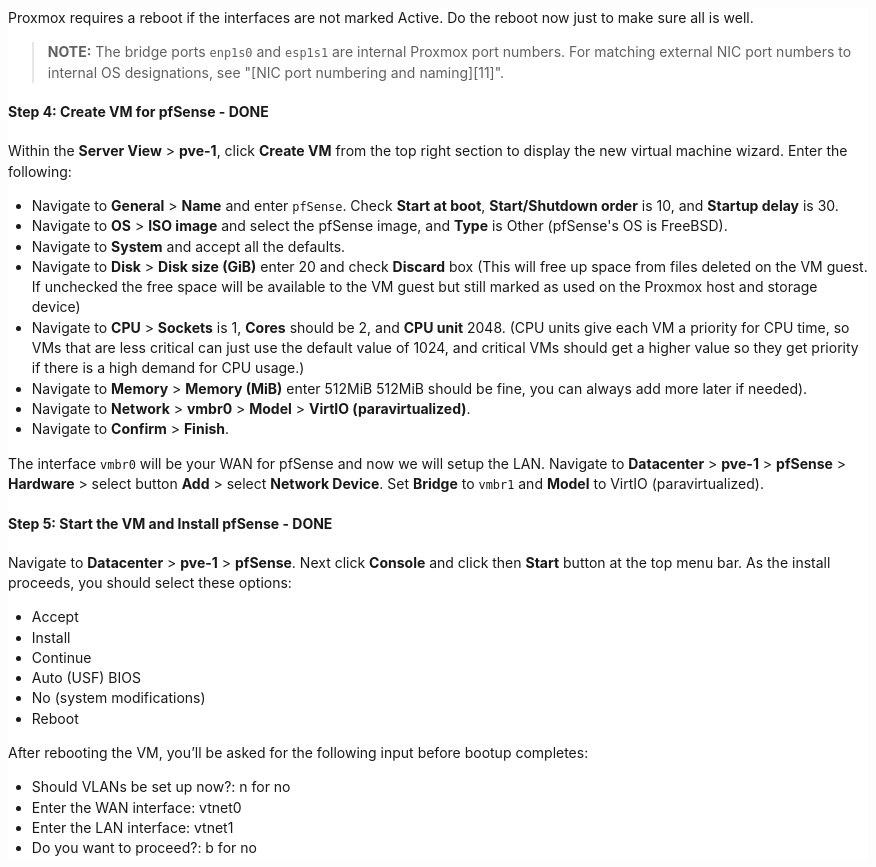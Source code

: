 Proxmox requires a reboot if the interfaces are not marked Active.
Do the reboot now just to make sure all is well.

>**NOTE:** The bridge ports `enp1s0` and `esp1s1` are internal Proxmox port numbers.
>For matching external NIC port numbers to internal OS designations,
>see "[NIC port numbering and naming][11]".

#### Step 4: Create VM for pfSense - DONE
Within the **Server View** > **pve-1**,
click **Create VM** from the top right section to display the new virtual machine wizard.
Enter the following:

* Navigate to **General** >  **Name** and enter `pfSense`.
Check **Start at boot**, **Start/Shutdown order** is 10, and **Startup delay** is 30.
* Navigate to **OS** > **ISO image** and select the pfSense image,
and **Type** is Other (pfSense's OS is FreeBSD).
* Navigate to **System** and accept all the defaults.
* Navigate to **Disk** > **Disk size (GiB)** enter 20 and check **Discard** box
(This will free up space from files deleted on the VM guest.
If unchecked the free space will be available to the VM guest but still marked
as used on the Proxmox host and storage device)
* Navigate to **CPU** > **Sockets** is 1, **Cores** should be 2, and **CPU unit** 2048.
(CPU units give each VM a priority for CPU time,
so VMs that are less critical can just use the default value of 1024,
and critical VMs should get a higher value so they get priority if there is a high demand for CPU usage.)
* Navigate to **Memory** > **Memory (MiB)** enter 512MiB
512MiB should be fine, you can always add more later if needed).
* Navigate to **Network** > **vmbr0** > **Model** > **VirtIO (paravirtualized)**.
* Navigate to **Confirm** > **Finish**.

The interface `vmbr0` will be your WAN for pfSense and now we will setup the LAN.
Navigate to **Datacenter** > **pve-1** > **pfSense** > **Hardware** >
select button **Add** > select **Network Device**.
Set **Bridge** to `vmbr1` and **Model** to VirtIO (paravirtualized).

#### Step 5: Start the VM and Install pfSense - DONE
Navigate to **Datacenter** > **pve-1** > **pfSense**.
Next click **Console** and click then **Start** button at the top menu bar.
As the install proceeds, you should select these options:

* Accept
* Install
* Continue
* Auto (USF) BIOS
* No (system modifications)
* Reboot

After rebooting the VM, you’ll be asked for the following input before bootup completes:

* Should VLANs be set up now?: n for no
* Enter the WAN interface: vtnet0
* Enter the LAN interface: vtnet1
* Do you want to proceed?: b for no

